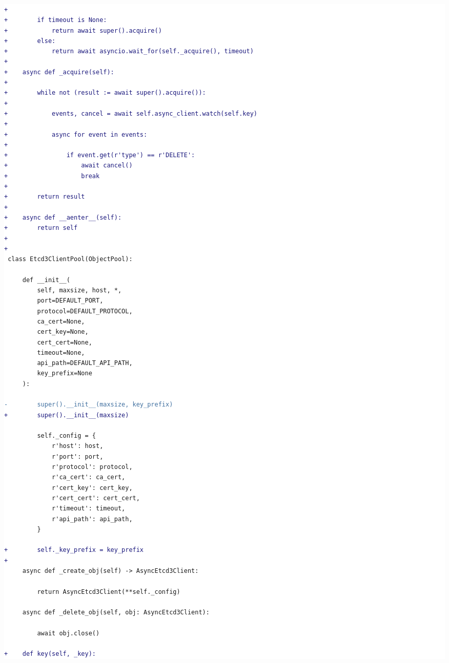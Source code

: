 ```diff
+
+        if timeout is None:
+            return await super().acquire()
+        else:
+            return await asyncio.wait_for(self._acquire(), timeout)
+
+    async def _acquire(self):
+
+        while not (result := await super().acquire()):
+
+            events, cancel = await self.async_client.watch(self.key)
+
+            async for event in events:
+
+                if event.get(r'type') == r'DELETE':
+                    await cancel()
+                    break
+
+        return result
+
+    async def __aenter__(self):
+        return self
+
+
 class Etcd3ClientPool(ObjectPool):
 
     def __init__(
         self, maxsize, host, *,
         port=DEFAULT_PORT,
         protocol=DEFAULT_PROTOCOL,
         ca_cert=None,
         cert_key=None,
         cert_cert=None,
         timeout=None,
         api_path=DEFAULT_API_PATH,
         key_prefix=None
     ):
 
-        super().__init__(maxsize, key_prefix)
+        super().__init__(maxsize)
 
         self._config = {
             r'host': host,
             r'port': port,
             r'protocol': protocol,
             r'ca_cert': ca_cert,
             r'cert_key': cert_key,
             r'cert_cert': cert_cert,
             r'timeout': timeout,
             r'api_path': api_path,
         }
 
+        self._key_prefix = key_prefix
+
     async def _create_obj(self) -> AsyncEtcd3Client:
 
         return AsyncEtcd3Client(**self._config)
 
     async def _delete_obj(self, obj: AsyncEtcd3Client):
 
         await obj.close()
 
+    def key(self, _key):
```